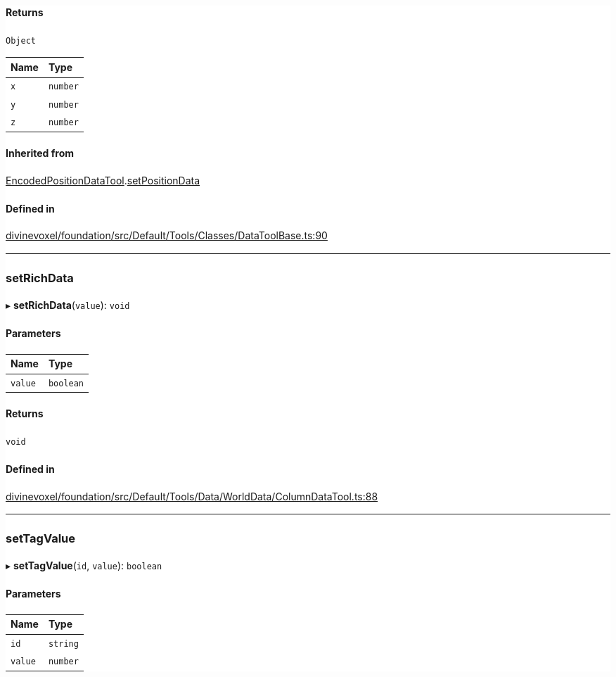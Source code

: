 #### Returns

`Object`

| Name | Type |
| :------ | :------ |
| `x` | `number` |
| `y` | `number` |
| `z` | `number` |

#### Inherited from

[EncodedPositionDataTool](Default_Tools_Classes_DataToolBase.EncodedPositionDataTool.md).[setPositionData](Default_Tools_Classes_DataToolBase.EncodedPositionDataTool.md#setpositiondata)

#### Defined in

[divinevoxel/foundation/src/Default/Tools/Classes/DataToolBase.ts:90](https://github.com/lucasdamianjohnson/DivineVoxelEngine/blob/596fa7391478620ed460dfb4856ff0a763b91c49/divinevoxel/foundation/src/Default/Tools/Classes/DataToolBase.ts#L90)

___

### setRichData

▸ **setRichData**(`value`): `void`

#### Parameters

| Name | Type |
| :------ | :------ |
| `value` | `boolean` |

#### Returns

`void`

#### Defined in

[divinevoxel/foundation/src/Default/Tools/Data/WorldData/ColumnDataTool.ts:88](https://github.com/lucasdamianjohnson/DivineVoxelEngine/blob/596fa7391478620ed460dfb4856ff0a763b91c49/divinevoxel/foundation/src/Default/Tools/Data/WorldData/ColumnDataTool.ts#L88)

___

### setTagValue

▸ **setTagValue**(`id`, `value`): `boolean`

#### Parameters

| Name | Type |
| :------ | :------ |
| `id` | `string` |
| `value` | `number` |
